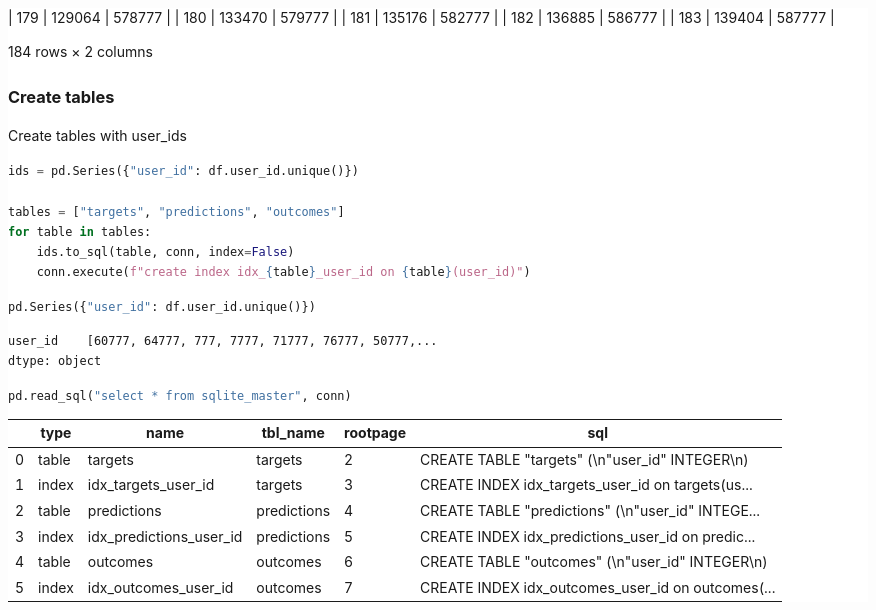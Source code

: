 | 179  | 129064     | 578777  |
| 180  | 133470     | 579777  |
| 181  | 135176     | 582777  |
| 182  | 136885     | 586777  |
| 183  | 139404     | 587777  |

<p>184 rows × 2 columns</p>
</div>

### Create tables

Create tables with user_ids

``` python
ids = pd.Series({"user_id": df.user_id.unique()})

tables = ["targets", "predictions", "outcomes"]
for table in tables:
    ids.to_sql(table, conn, index=False)
    conn.execute(f"create index idx_{table}_user_id on {table}(user_id)")
```

``` python
pd.Series({"user_id": df.user_id.unique()})
```

    user_id    [60777, 64777, 777, 7777, 71777, 76777, 50777,...
    dtype: object

``` python
pd.read_sql("select * from sqlite_master", conn)
```

<div>
<style scoped>
    .dataframe tbody tr th:only-of-type {
        vertical-align: middle;
    }

    .dataframe tbody tr th {
        vertical-align: top;
    }

    .dataframe thead th {
        text-align: right;
    }
</style>

|     | type  | name                    | tbl_name    | rootpage | sql                                                    |
|-----|-------|-------------------------|-------------|----------|--------------------------------------------------------|
| 0   | table | targets                 | targets     | 2        | CREATE TABLE \"targets\" (\n\"user_id\" INTEGER\n)     |
| 1   | index | idx_targets_user_id     | targets     | 3        | CREATE INDEX idx_targets_user_id on targets(us\...     |
| 2   | table | predictions             | predictions | 4        | CREATE TABLE \"predictions\" (\n\"user_id\" INTEGE\... |
| 3   | index | idx_predictions_user_id | predictions | 5        | CREATE INDEX idx_predictions_user_id on predic\...     |
| 4   | table | outcomes                | outcomes    | 6        | CREATE TABLE \"outcomes\" (\n\"user_id\" INTEGER\n)    |
| 5   | index | idx_outcomes_user_id    | outcomes    | 7        | CREATE INDEX idx_outcomes_user_id on outcomes(\...     |
